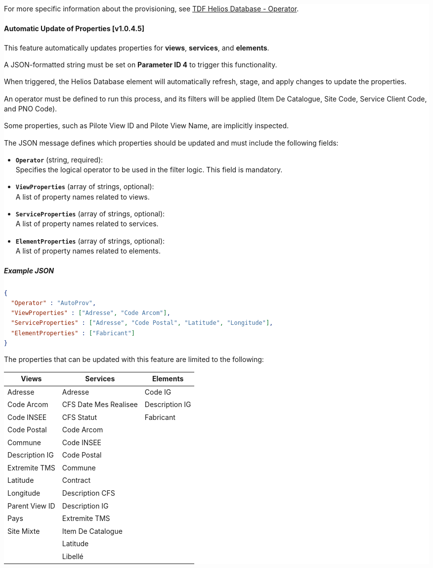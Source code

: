 For more specific information about the provisioning, see [TDF Helios Database - Operator](xref:Connector_help_TDF_Helios_Database_-_Operator).

#### Automatic Update of Properties [v1.0.4.5]

This feature automatically updates properties for **views**, **services**, and **elements**.

A JSON-formatted string must be set on **Parameter ID 4** to trigger this functionality.

When triggered, the Helios Database element will automatically refresh, stage, and apply changes to update the properties.

An operator must be defined to run this process, and its filters will be applied (Item De Catalogue, Site Code, Service Client Code, and PNO Code).

Some properties, such as Pilote View ID and Pilote View Name, are implicitly inspected.

The JSON message defines which properties should be updated and must include the following fields:

- **`Operator`** (string, required):  
  Specifies the logical operator to be used in the filter logic. This field is mandatory.

- **`ViewProperties`** (array of strings, optional):  
  A list of property names related to views.

- **`ServiceProperties`** (array of strings, optional):  
  A list of property names related to services.

- **`ElementProperties`** (array of strings, optional):  
  A list of property names related to elements.

##### Example JSON

```json
{
  "Operator" : "AutoProv",
  "ViewProperties" : ["Adresse", "Code Arcom"],
  "ServiceProperties" : ["Adresse", "Code Postal", "Latitude", "Longitude"],
  "ElementProperties" : ["Fabricant"]
}
```

The properties that can be updated with this feature are limited to the following:

| Views | Services | Elements |
|-----------|--------------|--------------|
| Adresse | Adresse | Code IG |
| Code Arcom | CFS Date Mes Realisee | Description IG |
| Code INSEE | CFS Statut | Fabricant |
| Code Postal | Code Arcom |  |
| Commune | Code INSEE |  |
| Description IG | Code Postal |  |
| Extremite TMS | Commune |  |
| Latitude | Contract |  |
| Longitude | Description CFS |  |
| Parent View ID | Description IG |  |
| Pays | Extremite TMS |  |
| Site Mixte | Item De Catalogue |  |
|  | Latitude |  |
|  | Libellé |  |